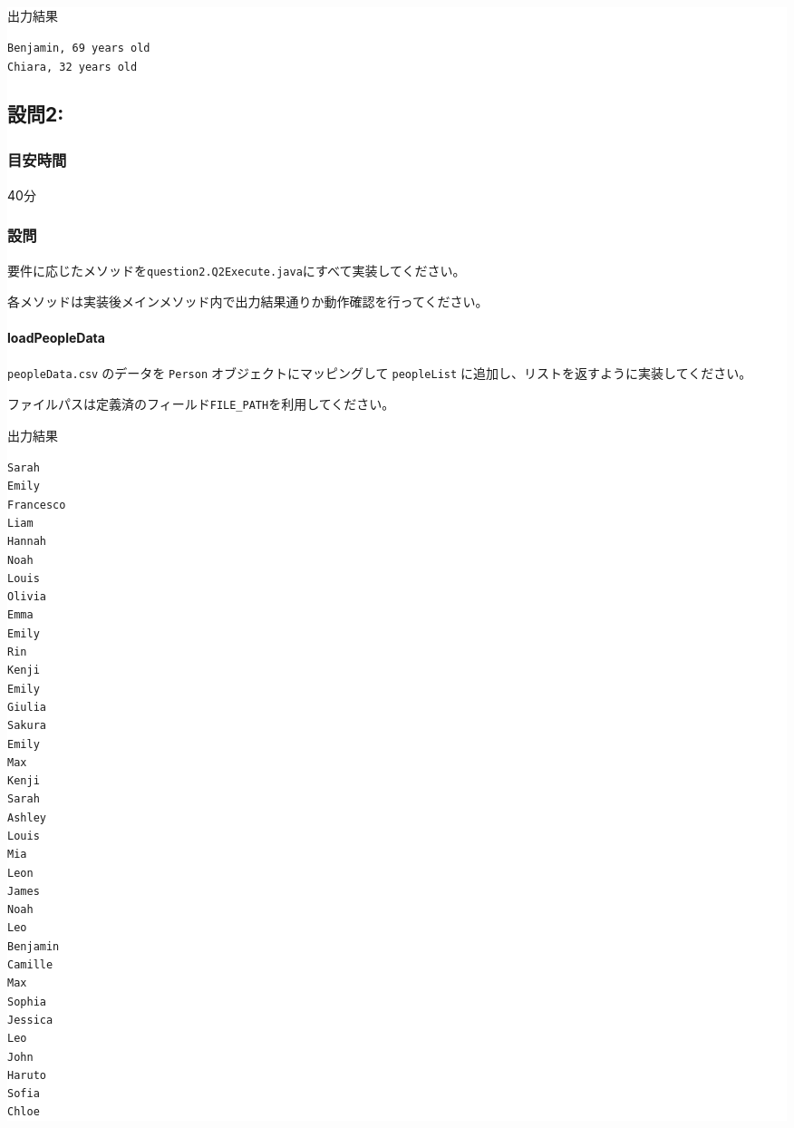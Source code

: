 出力結果

```
Benjamin, 69 years old
Chiara, 32 years old
```





## 設問2:

### 目安時間

40分

### 設問

要件に応じたメソッドを`question2.Q2Execute.java`にすべて実装してください。

各メソッドは実装後メインメソッド内で出力結果通りか動作確認を行ってください。

#### loadPeopleData

`peopleData.csv` のデータを `Person` オブジェクトにマッピングして `peopleList` に追加し、リストを返すように実装してください。

ファイルパスは定義済のフィールド`FILE_PATH`を利用してください。

出力結果

```
Sarah
Emily
Francesco
Liam
Hannah
Noah
Louis
Olivia
Emma
Emily
Rin
Kenji
Emily
Giulia
Sakura
Emily
Max
Kenji
Sarah
Ashley
Louis
Mia
Leon
James
Noah
Leo
Benjamin
Camille
Max
Sophia
Jessica
Leo
John
Haruto
Sofia
Chloe
```